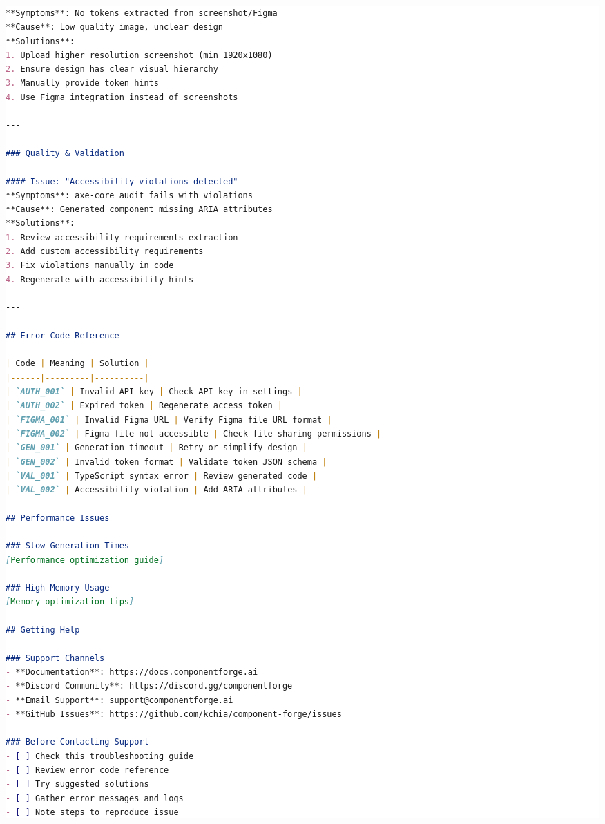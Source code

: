 ```markdown
**Symptoms**: No tokens extracted from screenshot/Figma
**Cause**: Low quality image, unclear design
**Solutions**:
1. Upload higher resolution screenshot (min 1920x1080)
2. Ensure design has clear visual hierarchy
3. Manually provide token hints
4. Use Figma integration instead of screenshots

---

### Quality & Validation

#### Issue: "Accessibility violations detected"
**Symptoms**: axe-core audit fails with violations
**Cause**: Generated component missing ARIA attributes
**Solutions**:
1. Review accessibility requirements extraction
2. Add custom accessibility requirements
3. Fix violations manually in code
4. Regenerate with accessibility hints

---

## Error Code Reference

| Code | Meaning | Solution |
|------|---------|----------|
| `AUTH_001` | Invalid API key | Check API key in settings |
| `AUTH_002` | Expired token | Regenerate access token |
| `FIGMA_001` | Invalid Figma URL | Verify Figma file URL format |
| `FIGMA_002` | Figma file not accessible | Check file sharing permissions |
| `GEN_001` | Generation timeout | Retry or simplify design |
| `GEN_002` | Invalid token format | Validate token JSON schema |
| `VAL_001` | TypeScript syntax error | Review generated code |
| `VAL_002` | Accessibility violation | Add ARIA attributes |

## Performance Issues

### Slow Generation Times
[Performance optimization guide]

### High Memory Usage
[Memory optimization tips]

## Getting Help

### Support Channels
- **Documentation**: https://docs.componentforge.ai
- **Discord Community**: https://discord.gg/componentforge
- **Email Support**: support@componentforge.ai
- **GitHub Issues**: https://github.com/kchia/component-forge/issues

### Before Contacting Support
- [ ] Check this troubleshooting guide
- [ ] Review error code reference
- [ ] Try suggested solutions
- [ ] Gather error messages and logs
- [ ] Note steps to reproduce issue
```
